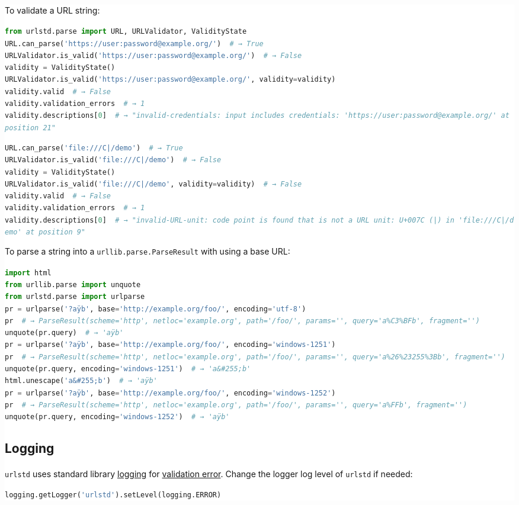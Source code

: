 To validate a URL string:

```python
from urlstd.parse import URL, URLValidator, ValidityState
URL.can_parse('https://user:password@example.org/')  # → True
URLValidator.is_valid('https://user:password@example.org/')  # → False
validity = ValidityState()
URLValidator.is_valid('https://user:password@example.org/', validity=validity)
validity.valid  # → False
validity.validation_errors  # → 1
validity.descriptions[0]  # → "invalid-credentials: input includes credentials: 'https://user:password@example.org/' at position 21"
```

```python
URL.can_parse('file:///C|/demo')  # → True
URLValidator.is_valid('file:///C|/demo')  # → False
validity = ValidityState()
URLValidator.is_valid('file:///C|/demo', validity=validity)  # → False
validity.valid  # → False
validity.validation_errors  # → 1
validity.descriptions[0]  # → "invalid-URL-unit: code point is found that is not a URL unit: U+007C (|) in 'file:///C|/demo' at position 9"
```

To parse a string into a `urllib.parse.ParseResult` with using a base URL:

```python
import html
from urllib.parse import unquote
from urlstd.parse import urlparse
pr = urlparse('?aÿb', base='http://example.org/foo/', encoding='utf-8')
pr  # → ParseResult(scheme='http', netloc='example.org', path='/foo/', params='', query='a%C3%BFb', fragment='')
unquote(pr.query)  # → 'aÿb'
pr = urlparse('?aÿb', base='http://example.org/foo/', encoding='windows-1251')
pr  # → ParseResult(scheme='http', netloc='example.org', path='/foo/', params='', query='a%26%23255%3Bb', fragment='')
unquote(pr.query, encoding='windows-1251')  # → 'a&#255;b'
html.unescape('a&#255;b')  # → 'aÿb'
pr = urlparse('?aÿb', base='http://example.org/foo/', encoding='windows-1252')
pr  # → ParseResult(scheme='http', netloc='example.org', path='/foo/', params='', query='a%FFb', fragment='')
unquote(pr.query, encoding='windows-1252')  # → 'aÿb'
```

## Logging

`urlstd` uses standard library [logging](https://docs.python.org/3/library/logging.html) for [validation error](https://url.spec.whatwg.org/#validation-error).
Change the logger log level of `urlstd` if needed:

```python
logging.getLogger('urlstd').setLevel(logging.ERROR)
```
